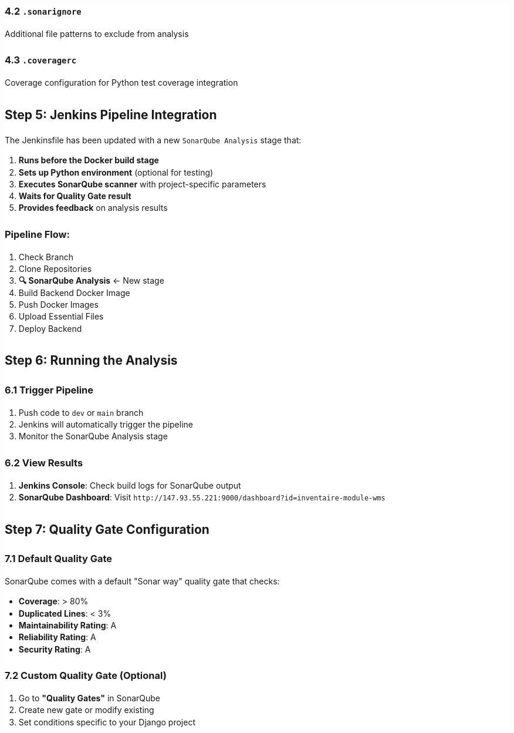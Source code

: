 ### 4.2 `.sonarignore`
Additional file patterns to exclude from analysis

### 4.3 `.coveragerc`
Coverage configuration for Python test coverage integration

## Step 5: Jenkins Pipeline Integration

The Jenkinsfile has been updated with a new `SonarQube Analysis` stage that:

1. **Runs before the Docker build stage**
2. **Sets up Python environment** (optional for testing)
3. **Executes SonarQube scanner** with project-specific parameters
4. **Waits for Quality Gate result**
5. **Provides feedback** on analysis results

### Pipeline Flow:
1. Check Branch
2. Clone Repositories
3. **🔍 SonarQube Analysis** ← New stage
4. Build Backend Docker Image
5. Push Docker Images
6. Upload Essential Files
7. Deploy Backend

## Step 6: Running the Analysis

### 6.1 Trigger Pipeline

1. Push code to `dev` or `main` branch
2. Jenkins will automatically trigger the pipeline
3. Monitor the SonarQube Analysis stage

### 6.2 View Results

1. **Jenkins Console**: Check build logs for SonarQube output
2. **SonarQube Dashboard**: Visit `http://147.93.55.221:9000/dashboard?id=inventaire-module-wms`

## Step 7: Quality Gate Configuration

### 7.1 Default Quality Gate
SonarQube comes with a default "Sonar way" quality gate that checks:
- **Coverage**: > 80%
- **Duplicated Lines**: < 3%
- **Maintainability Rating**: A
- **Reliability Rating**: A
- **Security Rating**: A

### 7.2 Custom Quality Gate (Optional)
1. Go to **"Quality Gates"** in SonarQube
2. Create new gate or modify existing
3. Set conditions specific to your Django project
